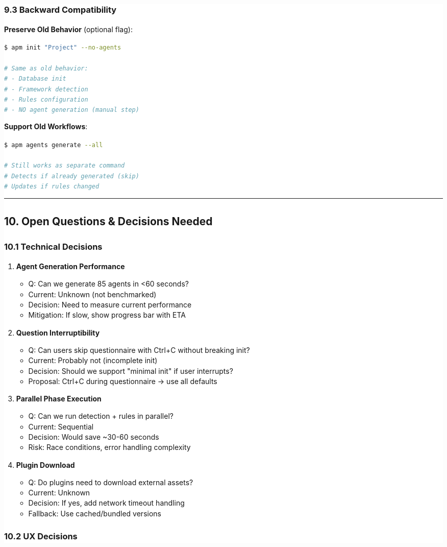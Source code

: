 ### 9.3 Backward Compatibility

**Preserve Old Behavior** (optional flag):
```bash
$ apm init "Project" --no-agents

# Same as old behavior:
# - Database init
# - Framework detection
# - Rules configuration
# - NO agent generation (manual step)
```

**Support Old Workflows**:
```bash
$ apm agents generate --all

# Still works as separate command
# Detects if already generated (skip)
# Updates if rules changed
```

---

## 10. Open Questions & Decisions Needed

### 10.1 Technical Decisions

1. **Agent Generation Performance**
   - Q: Can we generate 85 agents in <60 seconds?
   - Current: Unknown (not benchmarked)
   - Decision: Need to measure current performance
   - Mitigation: If slow, show progress bar with ETA

2. **Question Interruptibility**
   - Q: Can users skip questionnaire with Ctrl+C without breaking init?
   - Current: Probably not (incomplete init)
   - Decision: Should we support "minimal init" if user interrupts?
   - Proposal: Ctrl+C during questionnaire → use all defaults

3. **Parallel Phase Execution**
   - Q: Can we run detection + rules in parallel?
   - Current: Sequential
   - Decision: Would save ~30-60 seconds
   - Risk: Race conditions, error handling complexity

4. **Plugin Download**
   - Q: Do plugins need to download external assets?
   - Current: Unknown
   - Decision: If yes, add network timeout handling
   - Fallback: Use cached/bundled versions

### 10.2 UX Decisions

